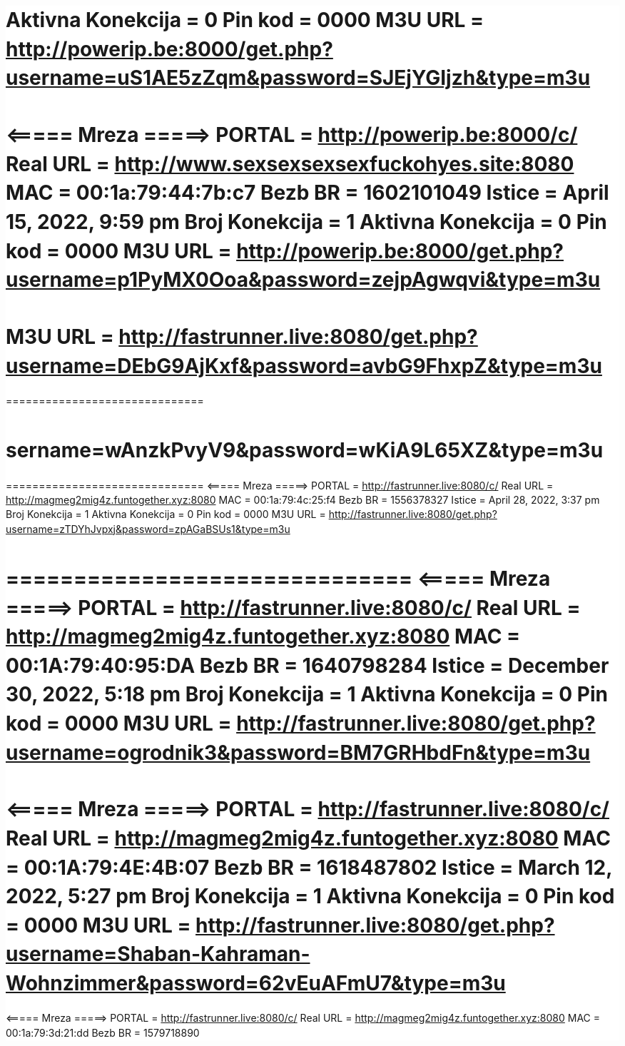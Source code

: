 Aktivna Konekcija = 0
Pin kod = 0000
M3U URL = http://powerip.be:8000/get.php?username=uS1AE5zZqm&password=SJEjYGIjzh&type=m3u
==============================
<===== Mreza =====>
PORTAL = http://powerip.be:8000/c/
Real URL = http://www.sexsexsexsexfuckohyes.site:8080
MAC = 00:1a:79:44:7b:c7
Bezb BR = 1602101049
Istice = April 15, 2022, 9:59 pm
Broj Konekcija = 1
Aktivna Konekcija = 0
Pin kod = 0000
M3U URL = http://powerip.be:8000/get.php?username=p1PyMX0Ooa&password=zejpAgwqvi&type=m3u
==============================

M3U URL = http://fastrunner.live:8080/get.php?username=DEbG9AjKxf&password=avbG9FhxpZ&type=m3u
==============================

==============================

sername=wAnzkPvyV9&password=wKiA9L65XZ&type=m3u
==============================

==============================
<===== Mreza =====>
PORTAL = http://fastrunner.live:8080/c/
Real URL = http://magmeg2mig4z.funtogether.xyz:8080
MAC = 00:1a:79:4c:25:f4
Bezb BR = 1556378327
Istice = April 28, 2022, 3:37 pm
Broj Konekcija = 1
Aktivna Konekcija = 0
Pin kod = 0000
M3U URL = http://fastrunner.live:8080/get.php?username=zTDYhJvpxj&password=zpAGaBSUs1&type=m3u


==============================
<===== Mreza =====>
PORTAL = http://fastrunner.live:8080/c/
Real URL = http://magmeg2mig4z.funtogether.xyz:8080
MAC = 00:1A:79:40:95:DA
Bezb BR = 1640798284
Istice = December 30, 2022, 5:18 pm
Broj Konekcija = 1
Aktivna Konekcija = 0
Pin kod = 0000
M3U URL = http://fastrunner.live:8080/get.php?username=ogrodnik3&password=BM7GRHbdFn&type=m3u
==============================
<===== Mreza =====>
PORTAL = http://fastrunner.live:8080/c/
Real URL = http://magmeg2mig4z.funtogether.xyz:8080
MAC = 00:1A:79:4E:4B:07
Bezb BR = 1618487802
Istice = March 12, 2022, 5:27 pm
Broj Konekcija = 1
Aktivna Konekcija = 0
Pin kod = 0000
M3U URL = http://fastrunner.live:8080/get.php?username=Shaban-Kahraman-Wohnzimmer&password=62vEuAFmU7&type=m3u
==============================
<===== Mreza =====>
PORTAL = http://fastrunner.live:8080/c/
Real URL = http://magmeg2mig4z.funtogether.xyz:8080
MAC = 00:1a:79:3d:21:dd
Bezb BR = 1579718890
